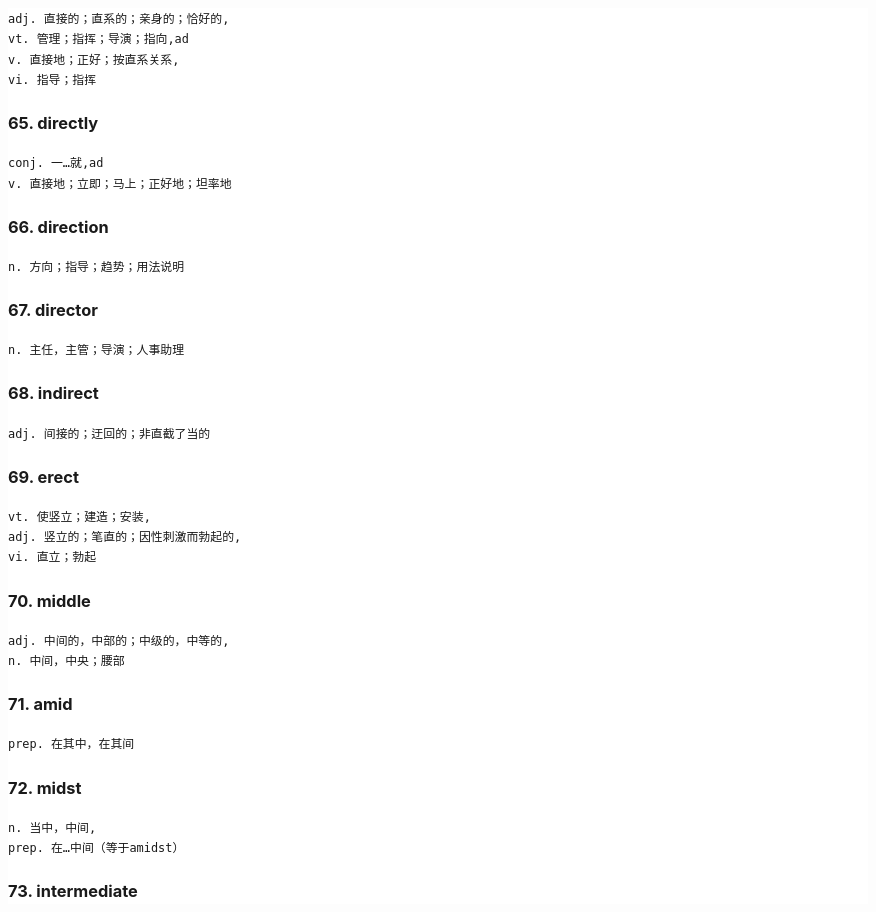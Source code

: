 ```
adj. 直接的；直系的；亲身的；恰好的,
vt. 管理；指挥；导演；指向,ad
v. 直接地；正好；按直系关系,
vi. 指导；指挥
```
### 65. directly

```
conj. 一…就,ad
v. 直接地；立即；马上；正好地；坦率地
```
### 66. direction

```
n. 方向；指导；趋势；用法说明
```
### 67. director

```
n. 主任，主管；导演；人事助理
```
### 68. indirect

```
adj. 间接的；迂回的；非直截了当的
```
### 69. erect

```
vt. 使竖立；建造；安装,
adj. 竖立的；笔直的；因性刺激而勃起的,
vi. 直立；勃起
```
### 70. middle

```
adj. 中间的，中部的；中级的，中等的,
n. 中间，中央；腰部
```
### 71. amid

```
prep. 在其中，在其间
```
### 72. midst

```
n. 当中，中间,
prep. 在…中间（等于amidst）
```
### 73. intermediate
